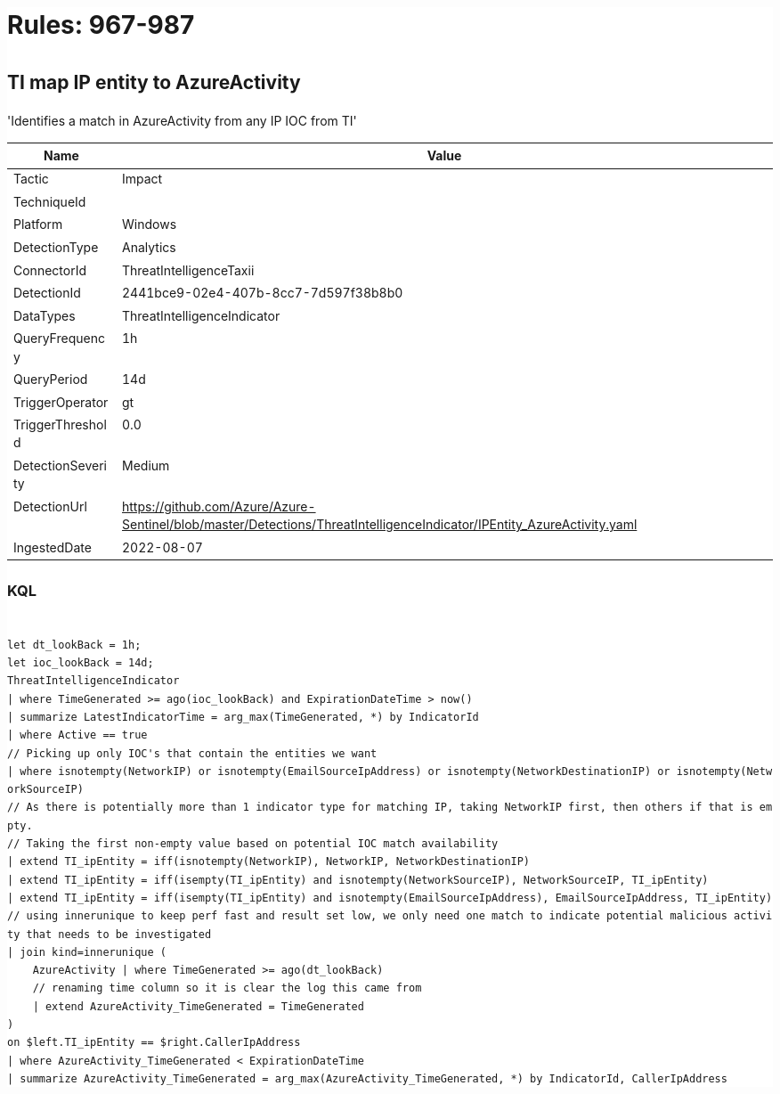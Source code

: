 ﻿# Rules: 967-987

## TI map IP entity to AzureActivity

'Identifies a match in AzureActivity from any IP IOC from TI'

|Name | Value |
| --- | --- |
|Tactic | Impact|
|TechniqueId | |
|Platform | Windows|
|DetectionType | Analytics |
|ConnectorId | ThreatIntelligenceTaxii |
|DetectionId | 2441bce9-02e4-407b-8cc7-7d597f38b8b0 |
|DataTypes | ThreatIntelligenceIndicator |
|QueryFrequency | 1h |
|QueryPeriod | 14d |
|TriggerOperator | gt |
|TriggerThreshold | 0.0 |
|DetectionSeverity | Medium |
|DetectionUrl | https://github.com/Azure/Azure-Sentinel/blob/master/Detections/ThreatIntelligenceIndicator/IPEntity_AzureActivity.yaml |
|IngestedDate | 2022-08-07 |

### KQL
```kql

let dt_lookBack = 1h;
let ioc_lookBack = 14d;
ThreatIntelligenceIndicator
| where TimeGenerated >= ago(ioc_lookBack) and ExpirationDateTime > now()
| summarize LatestIndicatorTime = arg_max(TimeGenerated, *) by IndicatorId
| where Active == true
// Picking up only IOC's that contain the entities we want
| where isnotempty(NetworkIP) or isnotempty(EmailSourceIpAddress) or isnotempty(NetworkDestinationIP) or isnotempty(NetworkSourceIP)
// As there is potentially more than 1 indicator type for matching IP, taking NetworkIP first, then others if that is empty.
// Taking the first non-empty value based on potential IOC match availability
| extend TI_ipEntity = iff(isnotempty(NetworkIP), NetworkIP, NetworkDestinationIP)
| extend TI_ipEntity = iff(isempty(TI_ipEntity) and isnotempty(NetworkSourceIP), NetworkSourceIP, TI_ipEntity)
| extend TI_ipEntity = iff(isempty(TI_ipEntity) and isnotempty(EmailSourceIpAddress), EmailSourceIpAddress, TI_ipEntity)
// using innerunique to keep perf fast and result set low, we only need one match to indicate potential malicious activity that needs to be investigated
| join kind=innerunique (
    AzureActivity | where TimeGenerated >= ago(dt_lookBack)
    // renaming time column so it is clear the log this came from
    | extend AzureActivity_TimeGenerated = TimeGenerated
)
on $left.TI_ipEntity == $right.CallerIpAddress
| where AzureActivity_TimeGenerated < ExpirationDateTime
| summarize AzureActivity_TimeGenerated = arg_max(AzureActivity_TimeGenerated, *) by IndicatorId, CallerIpAddress
```